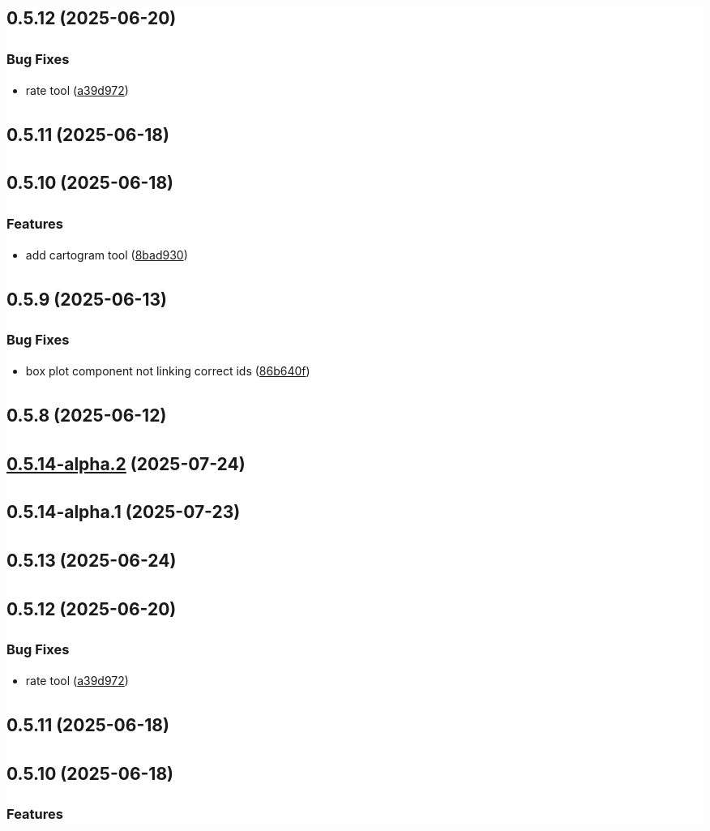 ## 0.5.12 (2025-06-20)

### Bug Fixes

* rate tool ([a39d972](https://github.com/geodaai/openassistant/commit/a39d9725ff2c50d725fca694c69215a4fc5c74e3))

## 0.5.11 (2025-06-18)

## 0.5.10 (2025-06-18)

### Features

* add cartogram tool ([8bad930](https://github.com/geodaai/openassistant/commit/8bad93067ac8e80ac90a8ef413d3846786de1f5d))

## 0.5.9 (2025-06-13)

### Bug Fixes

* box plot component not linking correct ids ([86b640f](https://github.com/geodaai/openassistant/commit/86b640f82b93da3ac714753b4a3dff300ca1812a))

## 0.5.8 (2025-06-12)

## [0.5.14-alpha.2](https://github.com/geodaai/openassistant/compare/@openassistant/geoda@0.0.5...@openassistant/geoda@0.5.14-alpha.2) (2025-07-24)

## 0.5.14-alpha.1 (2025-07-23)

## 0.5.13 (2025-06-24)

## 0.5.12 (2025-06-20)

### Bug Fixes

* rate tool ([a39d972](https://github.com/geodaai/openassistant/commit/a39d9725ff2c50d725fca694c69215a4fc5c74e3))

## 0.5.11 (2025-06-18)

## 0.5.10 (2025-06-18)

### Features
